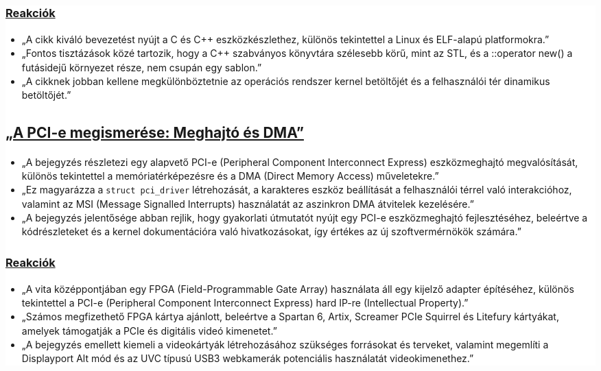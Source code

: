 ### [Reakciók](https://news.ycombinator.com/item?id=41083077)

- „A cikk kiváló bevezetést nyújt a C és C++ eszközkészlethez, különös tekintettel a Linux és ELF-alapú platformokra.”
- „Fontos tisztázások közé tartozik, hogy a C++ szabványos könyvtára szélesebb körű, mint az STL, és a ::operator new() a futásidejű környezet része, nem csupán egy sablon.”
- „A cikknek jobban kellene megkülönböztetnie az operációs rendszer kernel betöltőjét és a felhasználói tér dinamikus betöltőjét.”

## [„A PCI-e megismerése: Meghajtó és DMA”](https://blog.davidv.dev/posts/pcie-driver-dma/)

- „A bejegyzés részletezi egy alapvető PCI-e (Peripheral Component Interconnect Express) eszközmeghajtó megvalósítását, különös tekintettel a memóriatérképezésre és a DMA (Direct Memory Access) műveletekre.”
- „Ez magyarázza a `struct pci_driver` létrehozását, a karakteres eszköz beállítását a felhasználói térrel való interakcióhoz, valamint az MSI (Message Signalled Interrupts) használatát az aszinkron DMA átvitelek kezelésére.”
- „A bejegyzés jelentősége abban rejlik, hogy gyakorlati útmutatót nyújt egy PCI-e eszközmeghajtó fejlesztéséhez, beleértve a kódrészleteket és a kernel dokumentációra való hivatkozásokat, így értékes az új szoftvermérnökök számára.”

### [Reakciók](https://news.ycombinator.com/item?id=41085713)

- „A vita középpontjában egy FPGA (Field-Programmable Gate Array) használata áll egy kijelző adapter építéséhez, különös tekintettel a PCI-e (Peripheral Component Interconnect Express) hard IP-re (Intellectual Property).”
- „Számos megfizethető FPGA kártya ajánlott, beleértve a Spartan 6, Artix, Screamer PCIe Squirrel és Litefury kártyákat, amelyek támogatják a PCIe és digitális videó kimenetet.”
- „A bejegyzés emellett kiemeli a videokártyák létrehozásához szükséges forrásokat és terveket, valamint megemlíti a Displayport Alt mód és az UVC típusú USB3 webkamerák potenciális használatát videokimenethez.”

<head>
  <meta property="og:title" content="„SQLite: 35%-kal gyorsabb, mint a fájlrendszer”" />
  <meta property="og:type" content="website" />
  <meta property="og:image" content="https://og.cho.sh/api/og/?title=%E2%80%9ESQLite%3A%2035%25-kal%20gyorsabb%2C%20mint%20a%20f%C3%A1jlrendszer%E2%80%9D&subheading=2024.%20j%C3%BAlius%2027.%2C%20szombat%3A%20Hacker%20News%20%C3%96sszefoglal%C3%B3" />
</head>
